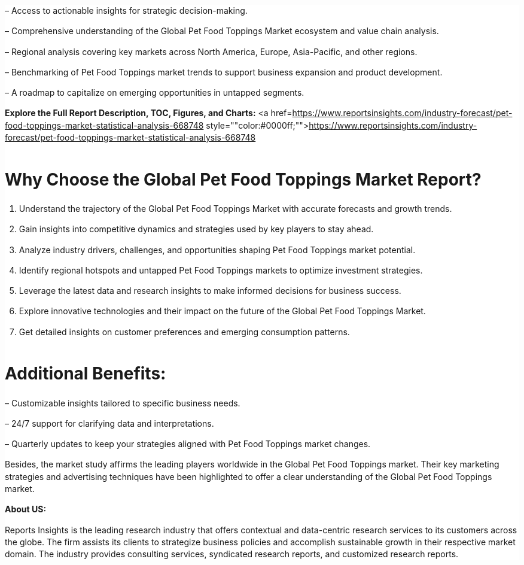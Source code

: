– Access to actionable insights for strategic decision-making.

– Comprehensive understanding of the Global Pet Food Toppings Market ecosystem and value chain analysis.

– Regional analysis covering key markets across North America, Europe, Asia-Pacific, and other regions.

– Benchmarking of Pet Food Toppings market trends to support business expansion and product development.

– A roadmap to capitalize on emerging opportunities in untapped segments.

<strong>Explore the Full Report Description, TOC, Figures, and Charts:</strong>
<a href=https://www.reportsinsights.com/industry-forecast/pet-food-toppings-market-statistical-analysis-668748 style=""color:#0000ff;"">https://www.reportsinsights.com/industry-forecast/pet-food-toppings-market-statistical-analysis-668748</a>

# <strong>Why Choose the Global Pet Food Toppings Market Report?</strong>

1. Understand the trajectory of the Global Pet Food Toppings Market with accurate forecasts and growth trends.

2. Gain insights into competitive dynamics and strategies used by key players to stay ahead.

3. Analyze industry drivers, challenges, and opportunities shaping Pet Food Toppings market potential.

4. Identify regional hotspots and untapped Pet Food Toppings markets to optimize investment strategies.

5. Leverage the latest data and research insights to make informed decisions for business success.

6. Explore innovative technologies and their impact on the future of the Global Pet Food Toppings Market.

7. Get detailed insights on customer preferences and emerging consumption patterns.

# <strong>Additional Benefits:</strong>

– Customizable insights tailored to specific business needs.

– 24/7 support for clarifying data and interpretations.

– Quarterly updates to keep your strategies aligned with Pet Food Toppings market changes.

Besides, the market study affirms the leading players worldwide in the Global Pet Food Toppings market. Their key marketing strategies and advertising techniques have been highlighted to offer a clear understanding of the Global Pet Food Toppings market.

<strong><strong>About US</strong>:</strong>

Reports Insights is the leading research industry that offers contextual and data-centric research services to its customers across the globe. The firm assists its clients to strategize business policies and accomplish sustainable growth in their respective market domain. The industry provides consulting services, syndicated research reports, and customized research reports.
